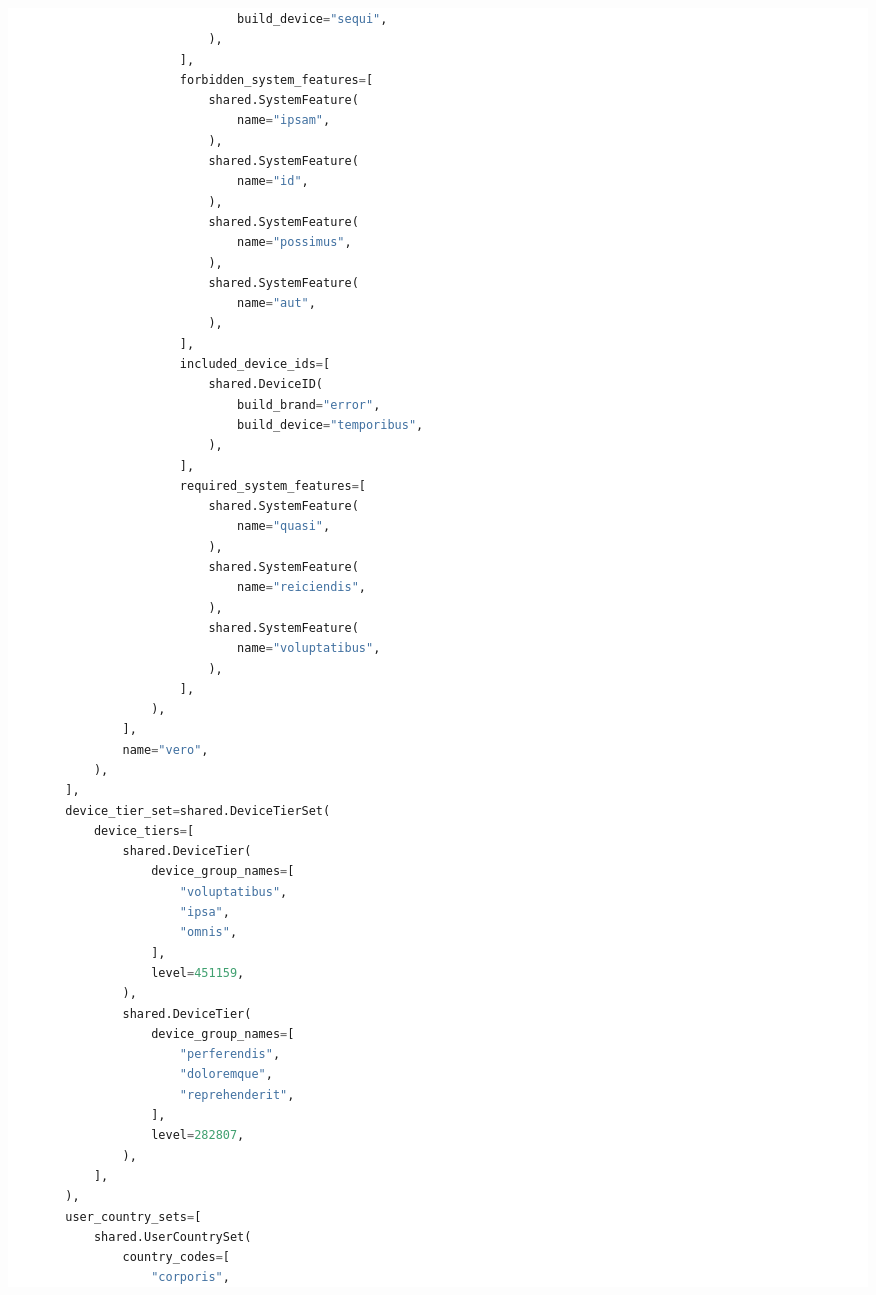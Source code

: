 ```python
                                build_device="sequi",
                            ),
                        ],
                        forbidden_system_features=[
                            shared.SystemFeature(
                                name="ipsam",
                            ),
                            shared.SystemFeature(
                                name="id",
                            ),
                            shared.SystemFeature(
                                name="possimus",
                            ),
                            shared.SystemFeature(
                                name="aut",
                            ),
                        ],
                        included_device_ids=[
                            shared.DeviceID(
                                build_brand="error",
                                build_device="temporibus",
                            ),
                        ],
                        required_system_features=[
                            shared.SystemFeature(
                                name="quasi",
                            ),
                            shared.SystemFeature(
                                name="reiciendis",
                            ),
                            shared.SystemFeature(
                                name="voluptatibus",
                            ),
                        ],
                    ),
                ],
                name="vero",
            ),
        ],
        device_tier_set=shared.DeviceTierSet(
            device_tiers=[
                shared.DeviceTier(
                    device_group_names=[
                        "voluptatibus",
                        "ipsa",
                        "omnis",
                    ],
                    level=451159,
                ),
                shared.DeviceTier(
                    device_group_names=[
                        "perferendis",
                        "doloremque",
                        "reprehenderit",
                    ],
                    level=282807,
                ),
            ],
        ),
        user_country_sets=[
            shared.UserCountrySet(
                country_codes=[
                    "corporis",
```